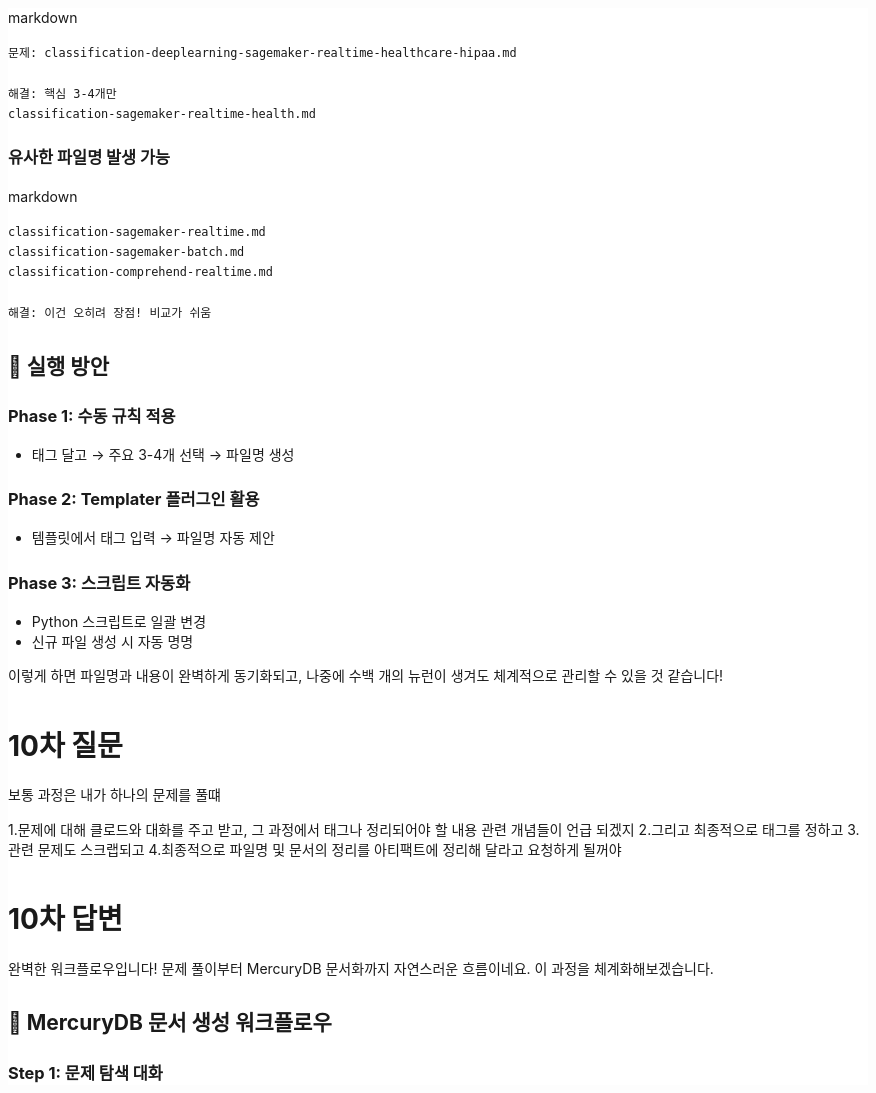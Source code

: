 markdown

```markdown
문제: classification-deeplearning-sagemaker-realtime-healthcare-hipaa.md

해결: 핵심 3-4개만
classification-sagemaker-realtime-health.md
```

### 유사한 파일명 발생 가능

markdown

```markdown
classification-sagemaker-realtime.md
classification-sagemaker-batch.md
classification-comprehend-realtime.md

해결: 이건 오히려 장점! 비교가 쉬움
```

## 🚀 실행 방안

### Phase 1: 수동 규칙 적용

- 태그 달고 → 주요 3-4개 선택 → 파일명 생성

### Phase 2: Templater 플러그인 활용

- 템플릿에서 태그 입력 → 파일명 자동 제안

### Phase 3: 스크립트 자동화

- Python 스크립트로 일괄 변경
- 신규 파일 생성 시 자동 명명

이렇게 하면 파일명과 내용이 완벽하게 동기화되고, 나중에 수백 개의 뉴런이 생겨도 체계적으로 관리할 수 있을 것 같습니다!

# 10차 질문
보통 과정은 내가 하나의 문제를 풀떄

1.문제에 대해 클로드와 대화를 주고 받고, 그 과정에서 태그나 정리되어야 할 내용 관련 개념들이 언급 되겠지 2.그리고 최종적으로 태그를 정하고 3.관련 문제도 스크랩되고 4.최종적으로 파일명 및 문서의 정리를 아티팩트에 정리해 달라고 요청하게 될꺼야

# 10차 답변
완벽한 워크플로우입니다! 문제 풀이부터 MercuryDB 문서화까지 자연스러운 흐름이네요. 이 과정을 체계화해보겠습니다.

## 🔄 MercuryDB 문서 생성 워크플로우

### Step 1: 문제 탐색 대화
